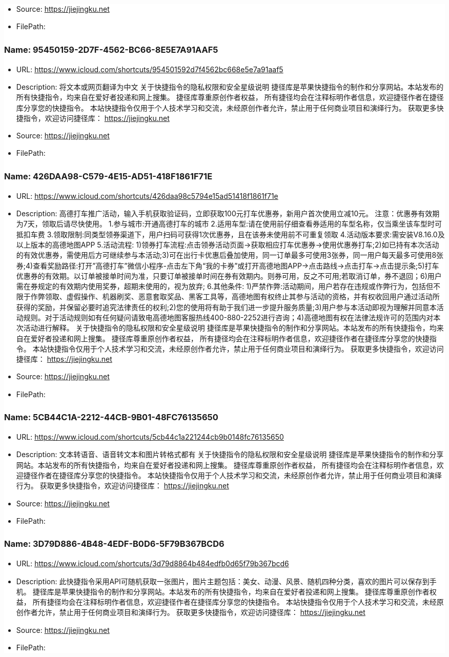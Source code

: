 - Source: https://jiejingku.net

- FilePath: 

### Name: 95450159-2D7F-4562-BC66-8E5E7A91AAF5

- URL: https://www.icloud.com/shortcuts/954501592d7f4562bc668e5e7a91aaf5

- Description: 将文本或网页翻译为中文  关于快捷指令的隐私权限和安全星级说明 捷径库是苹果快捷指令的制作和分享网站。本站发布的所有快捷指令，均来自在爱好者投递和网上搜集。 捷径库尊重原创作者权益， 所有捷径均会在注释标明作者信息，欢迎捷径作者在捷径库分享您的快捷指令。 本站快捷指令仅用于个人技术学习和交流，未经原创作者允许，禁止用于任何商业项目和演绎行为。 获取更多快捷指令，欢迎访问捷径库： https://jiejingku.net

- Source: https://jiejingku.net

- FilePath: 

### Name: 426DAA98-C579-4E15-AD51-418F1861F71E

- URL: https://www.icloud.com/shortcuts/426daa98c5794e15ad51418f1861f71e

- Description: 高德打车推广活动，输入手机获取验证码，立即获取100元打车优惠券，新用户首次使用立减10元。 注意：优惠券有效期为7天，领取后请尽快使用。 1.参与城市:开通高德打车的城市 2.适用车型:请在使用前仔细查看券适用的车型名称，仅当乘坐该车型时可抵扣车费 3.领取限制:同类型领券渠道下，用户扫码可获得1次优惠券，且在该券未使用前不可重复领取 4.活动版本要求:需安装V8.16.0及以上版本的高德地图APP 5.活动流程: 1)领券打车流程:点击领券活动页面→获取相应打车优惠券→使用优惠券打车;2)如已持有本次活动的有效优惠券，需使用后方可继续参与本活动;3)可在出行卡优惠后叠加使用，同一订单最多可使用3张券，同一用户每天最多可使用8张券;4)查看奖励路径:打开”高德打车”微信小程序-点击左下角“我的卡券”或打开高德地图APP→点击路线→点击打车→点击提示条;5)打车优惠券的有效期。以订单被接单时间为准，只要订单被接单时间在券有效期内。则券可用，反之不可用;若取消订单，券不退回；6)用户需在券规定的有效期内使用奖券，超期未使用的，视为放弃; 6.其他条件: 1)严禁作弊:活动期间，用户若存在违规或作弊行为，包括但不限于作弊领取、虚假操作、机器刷奖、恶意套取奖品、黑客工具等，高德地图有权终止其参与活动的资格，并有权收回用户通过活动所获得的奖励，并保留必要时追究法律责任的权利;2)您的使用将有助于我们进一步提升服务质量;3)用户参与本活动即视为理解并同意本活动规则。对于活动规则如有任何疑问请致电高德地图客服热线400-880-2252进行咨询；4)高德地图有权在法律法规许可的范围内对本次活动进行解释。  关于快捷指令的隐私权限和安全星级说明 捷径库是苹果快捷指令的制作和分享网站。本站发布的所有快捷指令，均来自在爱好者投递和网上搜集。 捷径库尊重原创作者权益， 所有捷径均会在注释标明作者信息，欢迎捷径作者在捷径库分享您的快捷指令。 本站快捷指令仅用于个人技术学习和交流，未经原创作者允许，禁止用于任何商业项目和演绎行为。 获取更多快捷指令，欢迎访问捷径库： https://jiejingku.net

- Source: https://jiejingku.net

- FilePath: 

### Name: 5CB44C1A-2212-44CB-9B01-48FC76135650

- URL: https://www.icloud.com/shortcuts/5cb44c1a221244cb9b0148fc76135650

- Description: 文本转语音、语音转文本和图片转格式都有  关于快捷指令的隐私权限和安全星级说明 捷径库是苹果快捷指令的制作和分享网站。本站发布的所有快捷指令，均来自在爱好者投递和网上搜集。 捷径库尊重原创作者权益， 所有捷径均会在注释标明作者信息，欢迎捷径作者在捷径库分享您的快捷指令。 本站快捷指令仅用于个人技术学习和交流，未经原创作者允许，禁止用于任何商业项目和演绎行为。 获取更多快捷指令，欢迎访问捷径库： https://jiejingku.net

- Source: https://jiejingku.net

- FilePath: 

### Name: 3D79D886-4B48-4EDF-B0D6-5F79B367BCD6

- URL: https://www.icloud.com/shortcuts/3d79d8864b484edfb0d65f79b367bcd6

- Description: 此快捷指令采用API可随机获取一张图片，图片主题包括：美女、动漫、风景、随机四种分类，喜欢的图片可以保存到手机。 捷径库是苹果快捷指令的制作和分享网站。本站发布的所有快捷指令，均来自在爱好者投递和网上搜集。 捷径库尊重原创作者权益， 所有捷径均会在注释标明作者信息，欢迎捷径作者在捷径库分享您的快捷指令。 本站快捷指令仅用于个人技术学习和交流，未经原创作者允许，禁止用于任何商业项目和演绎行为。 获取更多快捷指令，欢迎访问捷径库： https://jiejingku.net

- Source: https://jiejingku.net

- FilePath: 

